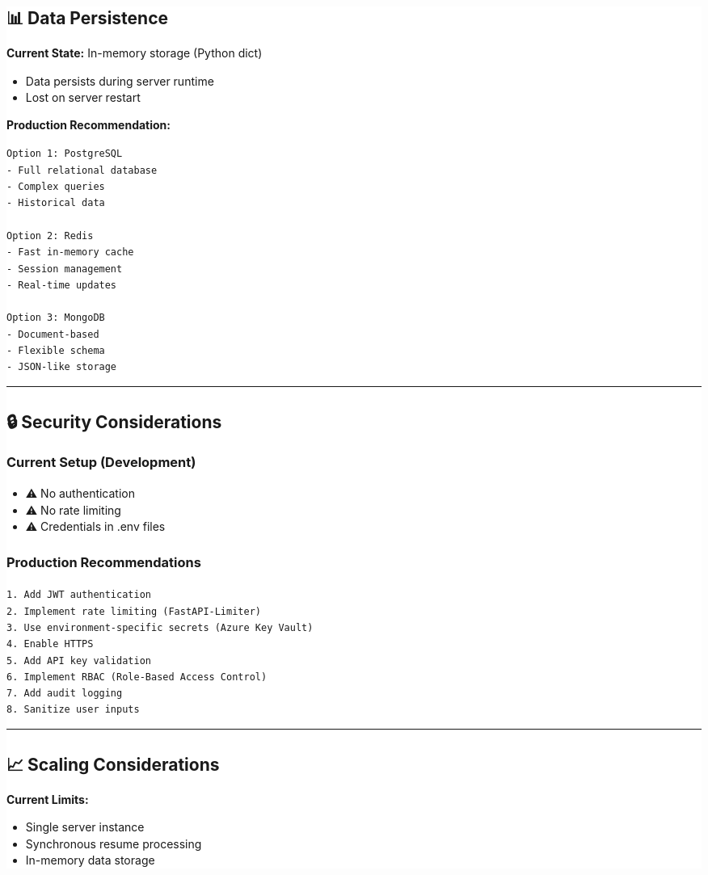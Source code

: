 
## 📊 Data Persistence

**Current State:** In-memory storage (Python dict)
- Data persists during server runtime
- Lost on server restart

**Production Recommendation:**
```
Option 1: PostgreSQL
- Full relational database
- Complex queries
- Historical data

Option 2: Redis
- Fast in-memory cache
- Session management
- Real-time updates

Option 3: MongoDB
- Document-based
- Flexible schema
- JSON-like storage
```

---

## 🔒 Security Considerations

### Current Setup (Development)
- ⚠️ No authentication
- ⚠️ No rate limiting
- ⚠️ Credentials in .env files

### Production Recommendations
```
1. Add JWT authentication
2. Implement rate limiting (FastAPI-Limiter)
3. Use environment-specific secrets (Azure Key Vault)
4. Enable HTTPS
5. Add API key validation
6. Implement RBAC (Role-Based Access Control)
7. Add audit logging
8. Sanitize user inputs
```

---

## 📈 Scaling Considerations

**Current Limits:**
- Single server instance
- Synchronous resume processing
- In-memory data storage

